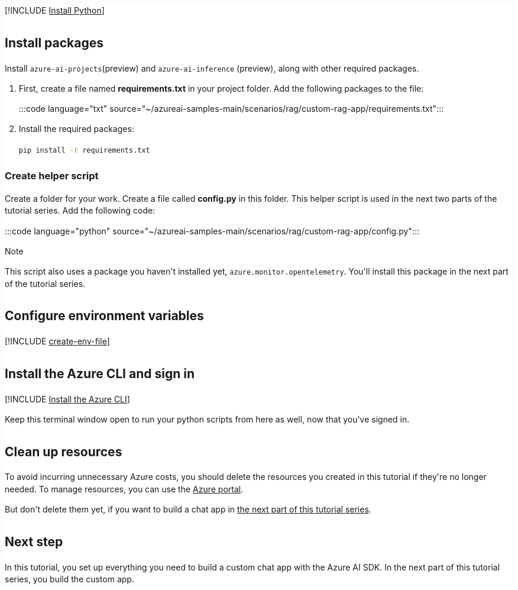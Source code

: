 [!INCLUDE [Install Python](../includes/install-python.md)]

## Install packages

Install `azure-ai-projects`(preview) and `azure-ai-inference` (preview), along with other required packages.

1. First, create a file named **requirements.txt** in your project folder. Add the following packages to the file:

    :::code language="txt" source="~/azureai-samples-main/scenarios/rag/custom-rag-app/requirements.txt":::

1. Install the required packages:

    ```bash
    pip install -r requirements.txt
    ```

### Create helper script

Create a folder for your work. Create a file called **config.py** in this folder. This helper script is used in the next two parts of the tutorial series. Add the following code:

:::code language="python" source="~/azureai-samples-main/scenarios/rag/custom-rag-app/config.py":::

> [!NOTE]
> This script also uses a package you haven't installed yet, `azure.monitor.opentelemetry`.  You'll install this package in the next part of the tutorial series.

## Configure environment variables

[!INCLUDE [create-env-file](../includes/create-env-file-tutorial.md)]

## <a name="installs"></a> Install the Azure CLI and sign in 

[!INCLUDE [Install the Azure CLI](../includes/install-cli.md)]

Keep this terminal window open to run your python scripts from here as well, now that you've signed in.

## Clean up resources

To avoid incurring unnecessary Azure costs, you should delete the resources you created in this tutorial if they're no longer needed. To manage resources, you can use the [Azure portal](https://portal.azure.com?azure-portal=true).

But don't delete them yet, if you want to build a chat app in [the next part of this tutorial series](copilot-sdk-build-rag.md).

## Next step

In this tutorial, you set up everything you need to build a custom chat app with the Azure AI SDK. In the next part of this tutorial series, you build the custom app.
